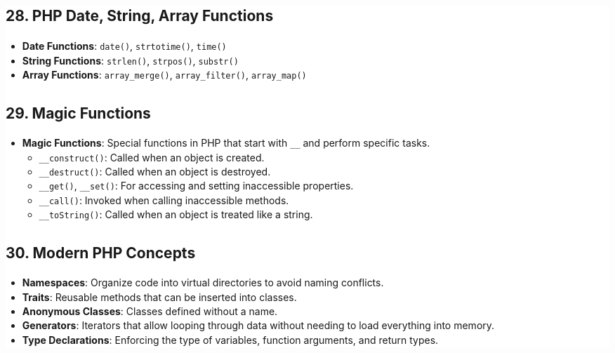 ## 28. **PHP Date, String, Array Functions**

- **Date Functions**: `date()`, `strtotime()`, `time()`
- **String Functions**: `strlen()`, `strpos()`, `substr()`
- **Array Functions**: `array_merge()`, `array_filter()`, `array_map()`

## 29. **Magic Functions**

- **Magic Functions**: Special functions in PHP that start with `__` and perform specific tasks.
  - `__construct()`: Called when an object is created.
  - `__destruct()`: Called when an object is destroyed.
  - `__get()`, `__set()`: For accessing and setting inaccessible properties.
  - `__call()`: Invoked when calling inaccessible methods.
  - `__toString()`: Called when an object is treated like a string.

## 30. **Modern PHP Concepts**

- **Namespaces**: Organize code into virtual directories to avoid naming conflicts.
- **Traits**: Reusable methods that can be inserted into classes.
- **Anonymous Classes**: Classes defined without a name.
- **Generators**: Iterators that allow looping through data without needing to load everything into memory.
- **Type Declarations**: Enforcing the type of variables, function arguments, and return types.
